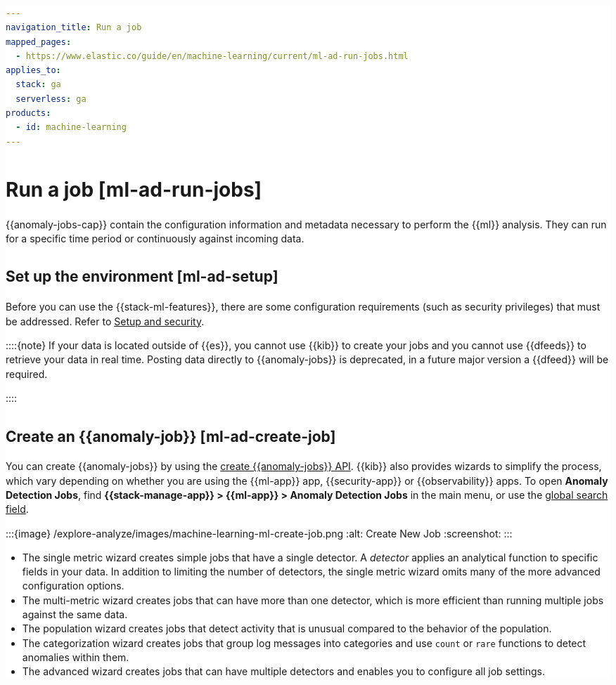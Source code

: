 ```yaml
---
navigation_title: Run a job
mapped_pages:
  - https://www.elastic.co/guide/en/machine-learning/current/ml-ad-run-jobs.html
applies_to:
  stack: ga
  serverless: ga
products:
  - id: machine-learning
---
```


# Run a job [ml-ad-run-jobs]

{{anomaly-jobs-cap}} contain the configuration information and metadata necessary to perform the {{ml}} analysis. They can run for a specific time period or continuously against incoming data.

## Set up the environment [ml-ad-setup]

Before you can use the {{stack-ml-features}}, there are some configuration requirements (such as security privileges) that must be addressed. Refer to [Setup and security](../setting-up-machine-learning.md).

::::{note}
If your data is located outside of {{es}}, you cannot use {{kib}} to create your jobs and you cannot use {{dfeeds}} to retrieve your data in real time. Posting data directly to {{anomaly-jobs}} is deprecated, in a future major version a {{dfeed}} will be required.

::::

## Create an {{anomaly-job}} [ml-ad-create-job]

You can create {{anomaly-jobs}} by using the [create {{anomaly-jobs}} API](https://www.elastic.co/docs/api/doc/elasticsearch/operation/operation-ml-put-job). {{kib}} also provides wizards to simplify the process, which vary depending on whether you are using the {{ml-app}} app, {{security-app}} or {{observability}} apps. To open **Anomaly Detection Jobs**, find **{{stack-manage-app}} > {{ml-app}} > Anomaly Detection Jobs** in the main menu, or use the [global search field](../../find-and-organize/find-apps-and-objects.md).

:::{image} /explore-analyze/images/machine-learning-ml-create-job.png
:alt: Create New Job
:screenshot:
:::

* The single metric wizard creates simple jobs that have a single detector. A *detector* applies an analytical function to specific fields in your data. In addition to limiting the number of detectors, the single metric wizard omits many of the more advanced configuration options.
* The multi-metric wizard creates jobs that can have more than one detector, which is more efficient than running multiple jobs against the same data.
* The population wizard creates jobs that detect activity that is unusual compared to the behavior of the population.
* The categorization wizard creates jobs that group log messages into categories and use `count` or `rare` functions to detect anomalies within them.
* The advanced wizard creates jobs that can have multiple detectors and enables you to configure all job settings.
